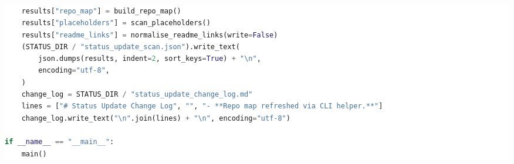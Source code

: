 ```python
    results["repo_map"] = build_repo_map()
    results["placeholders"] = scan_placeholders()
    results["readme_links"] = normalise_readme_links(write=False)
    (STATUS_DIR / "status_update_scan.json").write_text(
        json.dumps(results, indent=2, sort_keys=True) + "\n",
        encoding="utf-8",
    )
    change_log = STATUS_DIR / "status_update_change_log.md"
    lines = ["# Status Update Change Log", "", "- **Repo map refreshed via CLI helper.**"]
    change_log.write_text("\n".join(lines) + "\n", encoding="utf-8")

if __name__ == "__main__":
    main()
```
